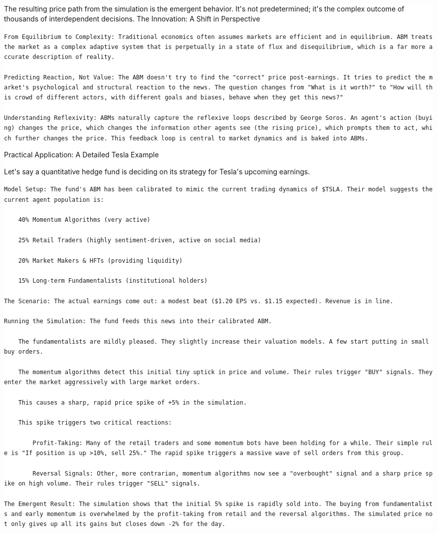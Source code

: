 The resulting price path from the simulation is the emergent behavior. It's not predetermined; it's the complex outcome of thousands of interdependent decisions.
The Innovation: A Shift in Perspective

    From Equilibrium to Complexity: Traditional economics often assumes markets are efficient and in equilibrium. ABM treats the market as a complex adaptive system that is perpetually in a state of flux and disequilibrium, which is a far more accurate description of reality.

    Predicting Reaction, Not Value: The ABM doesn't try to find the "correct" price post-earnings. It tries to predict the market's psychological and structural reaction to the news. The question changes from "What is it worth?" to "How will this crowd of different actors, with different goals and biases, behave when they get this news?"

    Understanding Reflexivity: ABMs naturally capture the reflexive loops described by George Soros. An agent's action (buying) changes the price, which changes the information other agents see (the rising price), which prompts them to act, which further changes the price. This feedback loop is central to market dynamics and is baked into ABMs.

Practical Application: A Detailed Tesla Example

Let's say a quantitative hedge fund is deciding on its strategy for Tesla's upcoming earnings.

    Model Setup: The fund's ABM has been calibrated to mimic the current trading dynamics of $TSLA. Their model suggests the current agent population is:

        40% Momentum Algorithms (very active)

        25% Retail Traders (highly sentiment-driven, active on social media)

        20% Market Makers & HFTs (providing liquidity)

        15% Long-term Fundamentalists (institutional holders)

    The Scenario: The actual earnings come out: a modest beat ($1.20 EPS vs. $1.15 expected). Revenue is in line.

    Running the Simulation: The fund feeds this news into their calibrated ABM.

        The fundamentalists are mildly pleased. They slightly increase their valuation models. A few start putting in small buy orders.

        The momentum algorithms detect this initial tiny uptick in price and volume. Their rules trigger "BUY" signals. They enter the market aggressively with large market orders.

        This causes a sharp, rapid price spike of +5% in the simulation.

        This spike triggers two critical reactions:

            Profit-Taking: Many of the retail traders and some momentum bots have been holding for a while. Their simple rule is "If position is up >10%, sell 25%." The rapid spike triggers a massive wave of sell orders from this group.

            Reversal Signals: Other, more contrarian, momentum algorithms now see a "overbought" signal and a sharp price spike on high volume. Their rules trigger "SELL" signals.

    The Emergent Result: The simulation shows that the initial 5% spike is rapidly sold into. The buying from fundamentalists and early momentum is overwhelmed by the profit-taking from retail and the reversal algorithms. The simulated price not only gives up all its gains but closes down -2% for the day.
